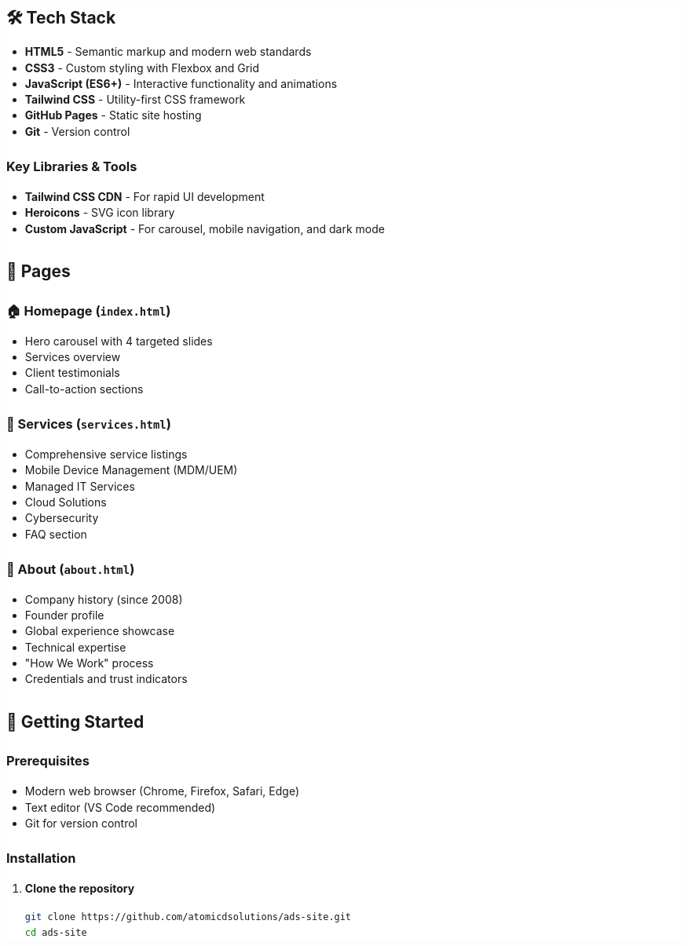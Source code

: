 ## 🛠️ Tech Stack

- **HTML5** - Semantic markup and modern web standards
- **CSS3** - Custom styling with Flexbox and Grid
- **JavaScript (ES6+)** - Interactive functionality and animations
- **Tailwind CSS** - Utility-first CSS framework
- **GitHub Pages** - Static site hosting
- **Git** - Version control

### Key Libraries & Tools
- **Tailwind CSS CDN** - For rapid UI development
- **Heroicons** - SVG icon library
- **Custom JavaScript** - For carousel, mobile navigation, and dark mode

## 📄 Pages

### 🏠 Homepage (`index.html`)
- Hero carousel with 4 targeted slides
- Services overview
- Client testimonials
- Call-to-action sections

### 💼 Services (`services.html`)
- Comprehensive service listings
- Mobile Device Management (MDM/UEM)
- Managed IT Services
- Cloud Solutions
- Cybersecurity
- FAQ section

### 👥 About (`about.html`)
- Company history (since 2008)
- Founder profile
- Global experience showcase
- Technical expertise
- "How We Work" process
- Credentials and trust indicators

## 🚀 Getting Started

### Prerequisites
- Modern web browser (Chrome, Firefox, Safari, Edge)
- Text editor (VS Code recommended)
- Git for version control

### Installation

1. **Clone the repository**
   ```bash
   git clone https://github.com/atomicdsolutions/ads-site.git
   cd ads-site
   ```
